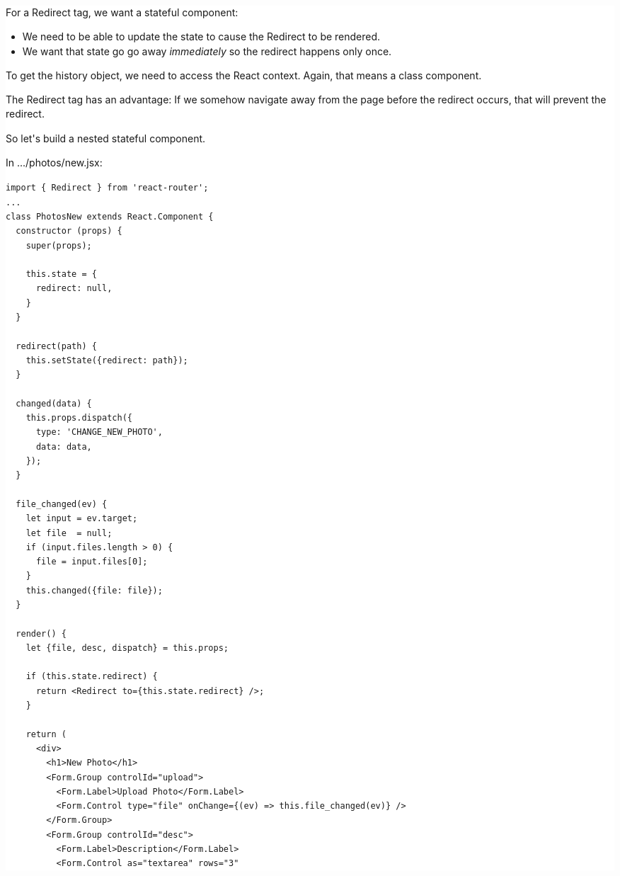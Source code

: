For a Redirect tag, we want a stateful component:

 * We need to be able to update the state to cause the Redirect to be
   rendered.
 * We want that state go go away *immediately* so the redirect happens
   only once.

To get the history object, we need to access the React context. Again, that
means a class component.

The Redirect tag has an advantage: If we somehow navigate away from the
page before the redirect occurs, that will prevent the redirect.

So let's build a nested stateful component.

In .../photos/new.jsx:

```
import { Redirect } from 'react-router';
...
class PhotosNew extends React.Component {
  constructor (props) {
    super(props);
    
    this.state = {
      redirect: null,
    }
  }
  
  redirect(path) {
    this.setState({redirect: path});
  }

  changed(data) {
    this.props.dispatch({
      type: 'CHANGE_NEW_PHOTO',
      data: data,
    });
  }

  file_changed(ev) {
    let input = ev.target;
    let file  = null;
    if (input.files.length > 0) {
      file = input.files[0];
    }
    this.changed({file: file});
  }

  render() {
    let {file, desc, dispatch} = this.props;
    
    if (this.state.redirect) {
      return <Redirect to={this.state.redirect} />;
    }
    
    return (
      <div>
        <h1>New Photo</h1>
        <Form.Group controlId="upload">
          <Form.Label>Upload Photo</Form.Label>
          <Form.Control type="file" onChange={(ev) => this.file_changed(ev)} />
        </Form.Group>
        <Form.Group controlId="desc">
          <Form.Label>Description</Form.Label>
          <Form.Control as="textarea" rows="3"
```
